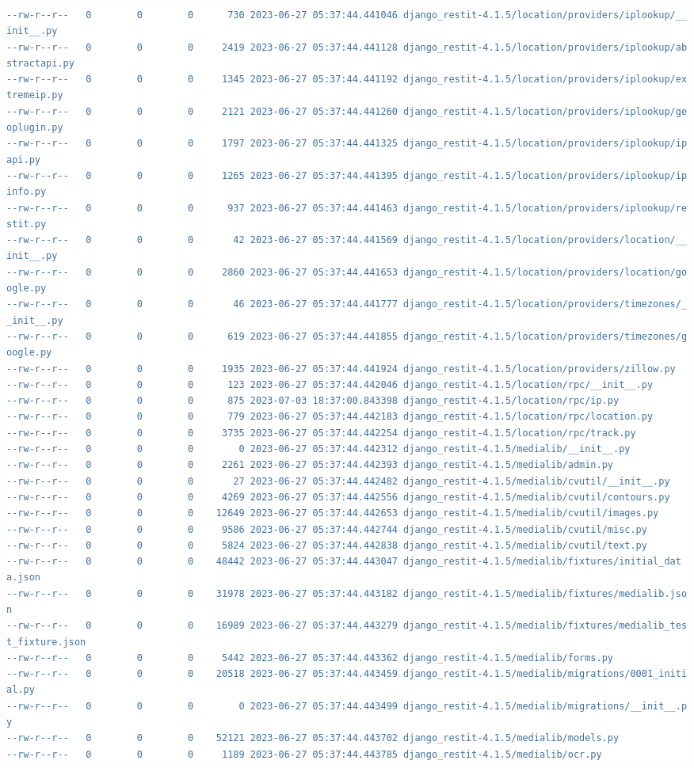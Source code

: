 ```diff
--rw-r--r--   0        0        0      730 2023-06-27 05:37:44.441046 django_restit-4.1.5/location/providers/iplookup/__init__.py
--rw-r--r--   0        0        0     2419 2023-06-27 05:37:44.441128 django_restit-4.1.5/location/providers/iplookup/abstractapi.py
--rw-r--r--   0        0        0     1345 2023-06-27 05:37:44.441192 django_restit-4.1.5/location/providers/iplookup/extremeip.py
--rw-r--r--   0        0        0     2121 2023-06-27 05:37:44.441260 django_restit-4.1.5/location/providers/iplookup/geoplugin.py
--rw-r--r--   0        0        0     1797 2023-06-27 05:37:44.441325 django_restit-4.1.5/location/providers/iplookup/ipapi.py
--rw-r--r--   0        0        0     1265 2023-06-27 05:37:44.441395 django_restit-4.1.5/location/providers/iplookup/ipinfo.py
--rw-r--r--   0        0        0      937 2023-06-27 05:37:44.441463 django_restit-4.1.5/location/providers/iplookup/restit.py
--rw-r--r--   0        0        0       42 2023-06-27 05:37:44.441569 django_restit-4.1.5/location/providers/location/__init__.py
--rw-r--r--   0        0        0     2860 2023-06-27 05:37:44.441653 django_restit-4.1.5/location/providers/location/google.py
--rw-r--r--   0        0        0       46 2023-06-27 05:37:44.441777 django_restit-4.1.5/location/providers/timezones/__init__.py
--rw-r--r--   0        0        0      619 2023-06-27 05:37:44.441855 django_restit-4.1.5/location/providers/timezones/google.py
--rw-r--r--   0        0        0     1935 2023-06-27 05:37:44.441924 django_restit-4.1.5/location/providers/zillow.py
--rw-r--r--   0        0        0      123 2023-06-27 05:37:44.442046 django_restit-4.1.5/location/rpc/__init__.py
--rw-r--r--   0        0        0      875 2023-07-03 18:37:00.843398 django_restit-4.1.5/location/rpc/ip.py
--rw-r--r--   0        0        0      779 2023-06-27 05:37:44.442183 django_restit-4.1.5/location/rpc/location.py
--rw-r--r--   0        0        0     3735 2023-06-27 05:37:44.442254 django_restit-4.1.5/location/rpc/track.py
--rw-r--r--   0        0        0        0 2023-06-27 05:37:44.442312 django_restit-4.1.5/medialib/__init__.py
--rw-r--r--   0        0        0     2261 2023-06-27 05:37:44.442393 django_restit-4.1.5/medialib/admin.py
--rw-r--r--   0        0        0       27 2023-06-27 05:37:44.442482 django_restit-4.1.5/medialib/cvutil/__init__.py
--rw-r--r--   0        0        0     4269 2023-06-27 05:37:44.442556 django_restit-4.1.5/medialib/cvutil/contours.py
--rw-r--r--   0        0        0    12649 2023-06-27 05:37:44.442653 django_restit-4.1.5/medialib/cvutil/images.py
--rw-r--r--   0        0        0     9586 2023-06-27 05:37:44.442744 django_restit-4.1.5/medialib/cvutil/misc.py
--rw-r--r--   0        0        0     5824 2023-06-27 05:37:44.442838 django_restit-4.1.5/medialib/cvutil/text.py
--rw-r--r--   0        0        0    48442 2023-06-27 05:37:44.443047 django_restit-4.1.5/medialib/fixtures/initial_data.json
--rw-r--r--   0        0        0    31978 2023-06-27 05:37:44.443182 django_restit-4.1.5/medialib/fixtures/medialib.json
--rw-r--r--   0        0        0    16989 2023-06-27 05:37:44.443279 django_restit-4.1.5/medialib/fixtures/medialib_test_fixture.json
--rw-r--r--   0        0        0     5442 2023-06-27 05:37:44.443362 django_restit-4.1.5/medialib/forms.py
--rw-r--r--   0        0        0    20518 2023-06-27 05:37:44.443459 django_restit-4.1.5/medialib/migrations/0001_initial.py
--rw-r--r--   0        0        0        0 2023-06-27 05:37:44.443499 django_restit-4.1.5/medialib/migrations/__init__.py
--rw-r--r--   0        0        0    52121 2023-06-27 05:37:44.443702 django_restit-4.1.5/medialib/models.py
--rw-r--r--   0        0        0     1189 2023-06-27 05:37:44.443785 django_restit-4.1.5/medialib/ocr.py
```